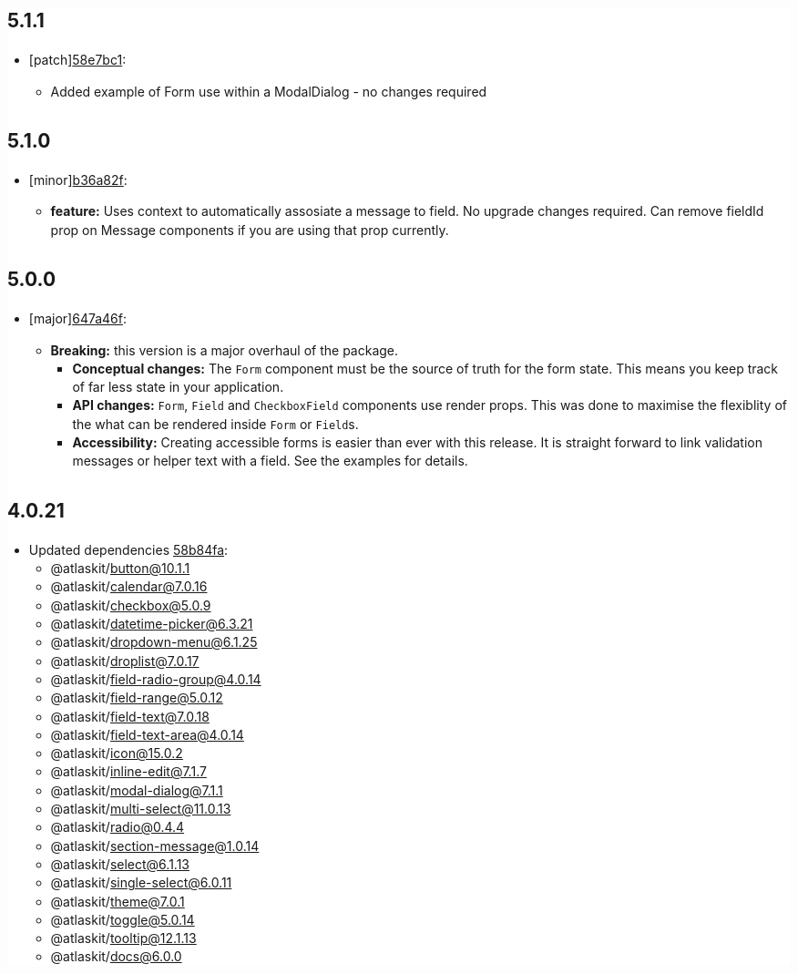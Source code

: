 ## 5.1.1

- [patch][58e7bc1](https://bitbucket.org/atlassian/atlaskit-mk-2/commits/58e7bc1):

  - Added example of Form use within a ModalDialog - no changes required

## 5.1.0

- [minor][b36a82f](https://bitbucket.org/atlassian/atlaskit-mk-2/commits/b36a82f):

  - **feature:** Uses context to automatically assosiate a message to field. No upgrade changes
    required. Can remove fieldId prop on Message components if you are using that prop currently.

## 5.0.0

- [major][647a46f](https://bitbucket.org/atlassian/atlaskit-mk-2/commits/647a46f):

  - **Breaking:** this version is a major overhaul of the package.
    - **Conceptual changes:** The `Form` component must be the source of truth for the form state.
      This means you keep track of far less state in your application.
    - **API changes:** `Form`, `Field` and `CheckboxField` components use render props. This was
      done to maximise the flexiblity of the what can be rendered inside `Form` or `Field`s.
    - **Accessibility:** Creating accessible forms is easier than ever with this release. It is
      straight forward to link validation messages or helper text with a field. See the examples for
      details.

## 4.0.21

- Updated dependencies [58b84fa](https://bitbucket.org/atlassian/atlaskit-mk-2/commits/58b84fa):
  - @atlaskit/button@10.1.1
  - @atlaskit/calendar@7.0.16
  - @atlaskit/checkbox@5.0.9
  - @atlaskit/datetime-picker@6.3.21
  - @atlaskit/dropdown-menu@6.1.25
  - @atlaskit/droplist@7.0.17
  - @atlaskit/field-radio-group@4.0.14
  - @atlaskit/field-range@5.0.12
  - @atlaskit/field-text@7.0.18
  - @atlaskit/field-text-area@4.0.14
  - @atlaskit/icon@15.0.2
  - @atlaskit/inline-edit@7.1.7
  - @atlaskit/modal-dialog@7.1.1
  - @atlaskit/multi-select@11.0.13
  - @atlaskit/radio@0.4.4
  - @atlaskit/section-message@1.0.14
  - @atlaskit/select@6.1.13
  - @atlaskit/single-select@6.0.11
  - @atlaskit/theme@7.0.1
  - @atlaskit/toggle@5.0.14
  - @atlaskit/tooltip@12.1.13
  - @atlaskit/docs@6.0.0

